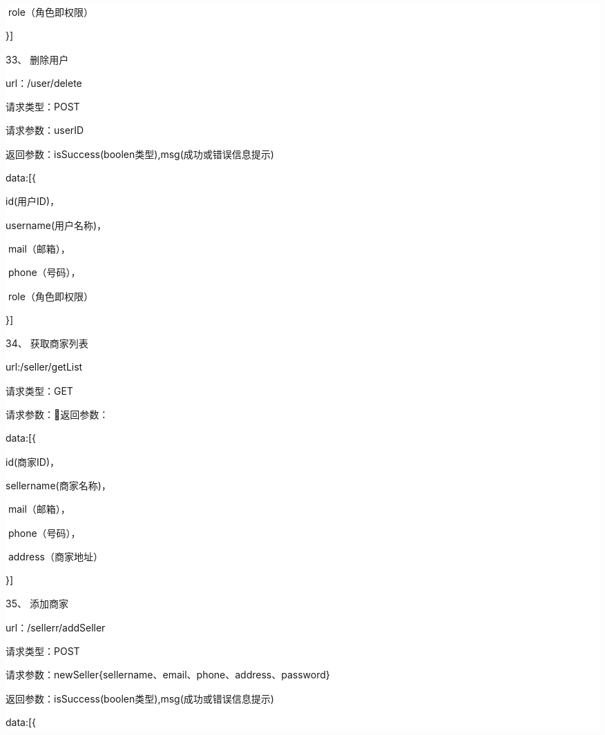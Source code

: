 ​	 role（角色即权限）

}]



33、     删除用户

url：/user/delete

请求类型：POST

请求参数：userID

返回参数：isSuccess(boolen类型),msg(成功或错误信息提示)

data:[{

  id(用户ID)，

  username(用户名称)，

​	 mail（邮箱），

​	 phone（号码），

​	 role（角色即权限）

}]



34、     获取商家列表

url:/seller/getList

请求类型：GET

请求参数：返回参数：

data:[{

  id(商家ID)，

  sellername(商家名称)，

​	 mail（邮箱），

​	 phone（号码），

​	 address（商家地址）

}]



35、     添加商家

url：/sellerr/addSeller

请求类型：POST

请求参数：newSeller{sellername、email、phone、address、password}

返回参数：isSuccess(boolen类型),msg(成功或错误信息提示)

data:[{
